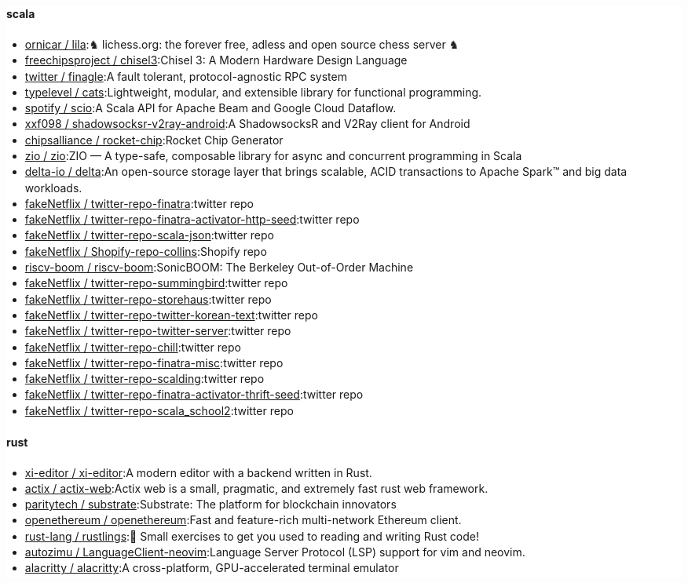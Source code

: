 #### scala
* [ornicar / lila](https://github.com/ornicar/lila):♞ lichess.org: the forever free, adless and open source chess server ♞
* [freechipsproject / chisel3](https://github.com/freechipsproject/chisel3):Chisel 3: A Modern Hardware Design Language
* [twitter / finagle](https://github.com/twitter/finagle):A fault tolerant, protocol-agnostic RPC system
* [typelevel / cats](https://github.com/typelevel/cats):Lightweight, modular, and extensible library for functional programming.
* [spotify / scio](https://github.com/spotify/scio):A Scala API for Apache Beam and Google Cloud Dataflow.
* [xxf098 / shadowsocksr-v2ray-android](https://github.com/xxf098/shadowsocksr-v2ray-android):A ShadowsocksR and V2Ray client for Android
* [chipsalliance / rocket-chip](https://github.com/chipsalliance/rocket-chip):Rocket Chip Generator
* [zio / zio](https://github.com/zio/zio):ZIO — A type-safe, composable library for async and concurrent programming in Scala
* [delta-io / delta](https://github.com/delta-io/delta):An open-source storage layer that brings scalable, ACID transactions to Apache Spark™ and big data workloads.
* [fakeNetflix / twitter-repo-finatra](https://github.com/fakeNetflix/twitter-repo-finatra):twitter repo
* [fakeNetflix / twitter-repo-finatra-activator-http-seed](https://github.com/fakeNetflix/twitter-repo-finatra-activator-http-seed):twitter repo
* [fakeNetflix / twitter-repo-scala-json](https://github.com/fakeNetflix/twitter-repo-scala-json):twitter repo
* [fakeNetflix / Shopify-repo-collins](https://github.com/fakeNetflix/Shopify-repo-collins):Shopify repo
* [riscv-boom / riscv-boom](https://github.com/riscv-boom/riscv-boom):SonicBOOM: The Berkeley Out-of-Order Machine
* [fakeNetflix / twitter-repo-summingbird](https://github.com/fakeNetflix/twitter-repo-summingbird):twitter repo
* [fakeNetflix / twitter-repo-storehaus](https://github.com/fakeNetflix/twitter-repo-storehaus):twitter repo
* [fakeNetflix / twitter-repo-twitter-korean-text](https://github.com/fakeNetflix/twitter-repo-twitter-korean-text):twitter repo
* [fakeNetflix / twitter-repo-twitter-server](https://github.com/fakeNetflix/twitter-repo-twitter-server):twitter repo
* [fakeNetflix / twitter-repo-chill](https://github.com/fakeNetflix/twitter-repo-chill):twitter repo
* [fakeNetflix / twitter-repo-finatra-misc](https://github.com/fakeNetflix/twitter-repo-finatra-misc):twitter repo
* [fakeNetflix / twitter-repo-scalding](https://github.com/fakeNetflix/twitter-repo-scalding):twitter repo
* [fakeNetflix / twitter-repo-finatra-activator-thrift-seed](https://github.com/fakeNetflix/twitter-repo-finatra-activator-thrift-seed):twitter repo
* [fakeNetflix / twitter-repo-scala_school2](https://github.com/fakeNetflix/twitter-repo-scala_school2):twitter repo

#### rust
* [xi-editor / xi-editor](https://github.com/xi-editor/xi-editor):A modern editor with a backend written in Rust.
* [actix / actix-web](https://github.com/actix/actix-web):Actix web is a small, pragmatic, and extremely fast rust web framework.
* [paritytech / substrate](https://github.com/paritytech/substrate):Substrate: The platform for blockchain innovators
* [openethereum / openethereum](https://github.com/openethereum/openethereum):Fast and feature-rich multi-network Ethereum client.
* [rust-lang / rustlings](https://github.com/rust-lang/rustlings):🦀 Small exercises to get you used to reading and writing Rust code!
* [autozimu / LanguageClient-neovim](https://github.com/autozimu/LanguageClient-neovim):Language Server Protocol (LSP) support for vim and neovim.
* [alacritty / alacritty](https://github.com/alacritty/alacritty):A cross-platform, GPU-accelerated terminal emulator